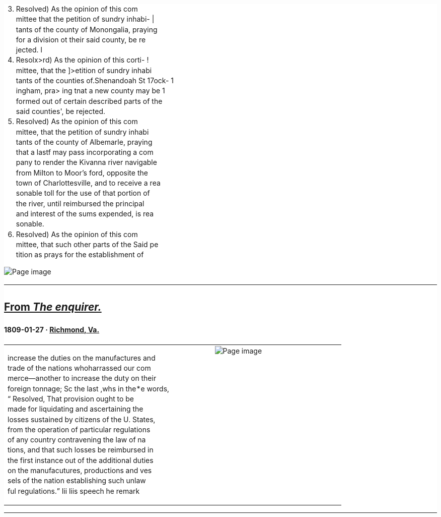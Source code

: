 3. Resolved) As the opinion of this com­  
mittee that the petition of sundry inhabi- |  
tants of the county of Monongalia, praying  
for a division ot their said county, be re­  
jected. l  
4. Resolx&gt;rd) As the opinion of this corti- !  
mittee, that the ]&gt;etition of sundry inhabi­  
tants of the counties of.Shenandoah St 17ock- 1  
ingham, pra&gt; ing tnat a new county may be 1  
formed out of certain described parts of the  
said counties&#x27;, be rejected.  
5. Resolved) As the opinion of this com­  
mittee, that the petition of sundry inhabi­  
tants of the county of Albemarle, praying  
that a lastf may pass incorporating a com­  
pany to render the Kivanna river navigable  
from Milton to Moor’s ford, opposite the  
town of Charlottesville, and to receive a rea­  
sonable toll for the use of that portion of  
the river, until reimbursed the principal  
and interest of the sums expended, is rea­  
sonable.  
6. Resolved) As the opinion of this com­  
mittee, that such other parts of the Said pe­  
tition as prays for the establishment of 
</td><td style="width: 50%; max-height: 75%; margin: auto; display: block;">
<img alt="Page image" src="https://tile.loc.gov/image-services/iiif/service:ndnp:vi:batch_vi_otters_ver02:data:sn84024710:00414184194:1806122301:0421/pct:5.107680579378693,30.780033192901826,18.029350104821802,19.009319545512575/!600,600/0/default.jpg"/>
</td>
</tr></table>

---

## [From _The enquirer._](https://www.loc.gov/resource/sn84024736/1809-01-27/ed-1/?sp=1)

#### 1809-01-27 &middot; [Richmond, Va.](http://dbpedia.org/resource/Richmond%2C_Virginia)

<table style="width: 100%;"><tr><td style="width: 50%">

  
increase the duties on the manufactures and  
trade of the nations whoharrassed our com­  
merce—another to increase the duty on their  
foreign tonnage; Sc the last ,whs in the*e words,  
“ Resolved, That provision ought to be  
made for liquidating and ascertaining the  
losses sustained by citizens of the U. States,  
from the operation of particular regulations  
of any country contravening the law of na­  
tions, and that such losses be reimbursed in  
the first instance out of the additional duties  
on the manufacutures, productions and ves­  
sels of the nation establishing such unlaw­  
ful regulations.” Iii liis speech he remark
</td><td style="width: 50%; max-height: 75%; margin: auto; display: block;">
<img alt="Page image" src="https://tile.loc.gov/image-services/iiif/service:ndnp:vi:batch_vi_loons_ver01:data:sn84024736:00414183827:1809012701:0337/pct:41.803426510369704,29.038802941922395,17.114517583408475,8.014202383971595/!600,600/0/default.jpg"/>
</td>
</tr></table>

---